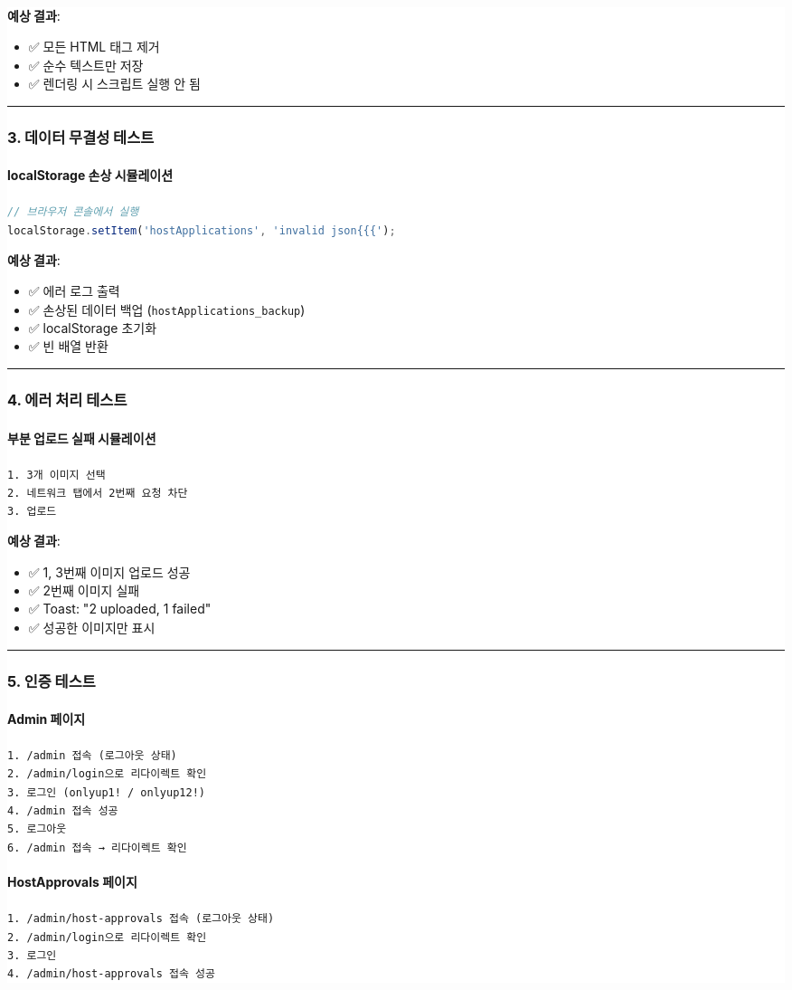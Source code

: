 **예상 결과**:
- ✅ 모든 HTML 태그 제거
- ✅ 순수 텍스트만 저장
- ✅ 렌더링 시 스크립트 실행 안 됨

---

### 3. 데이터 무결성 테스트

#### localStorage 손상 시뮬레이션
```javascript
// 브라우저 콘솔에서 실행
localStorage.setItem('hostApplications', 'invalid json{{{');
```

**예상 결과**:
- ✅ 에러 로그 출력
- ✅ 손상된 데이터 백업 (`hostApplications_backup`)
- ✅ localStorage 초기화
- ✅ 빈 배열 반환

---

### 4. 에러 처리 테스트

#### 부분 업로드 실패 시뮬레이션
```
1. 3개 이미지 선택
2. 네트워크 탭에서 2번째 요청 차단
3. 업로드
```

**예상 결과**:
- ✅ 1, 3번째 이미지 업로드 성공
- ✅ 2번째 이미지 실패
- ✅ Toast: "2 uploaded, 1 failed"
- ✅ 성공한 이미지만 표시

---

### 5. 인증 테스트

#### Admin 페이지
```
1. /admin 접속 (로그아웃 상태)
2. /admin/login으로 리다이렉트 확인
3. 로그인 (onlyup1! / onlyup12!)
4. /admin 접속 성공
5. 로그아웃
6. /admin 접속 → 리다이렉트 확인
```

#### HostApprovals 페이지
```
1. /admin/host-approvals 접속 (로그아웃 상태)
2. /admin/login으로 리다이렉트 확인
3. 로그인
4. /admin/host-approvals 접속 성공
```
